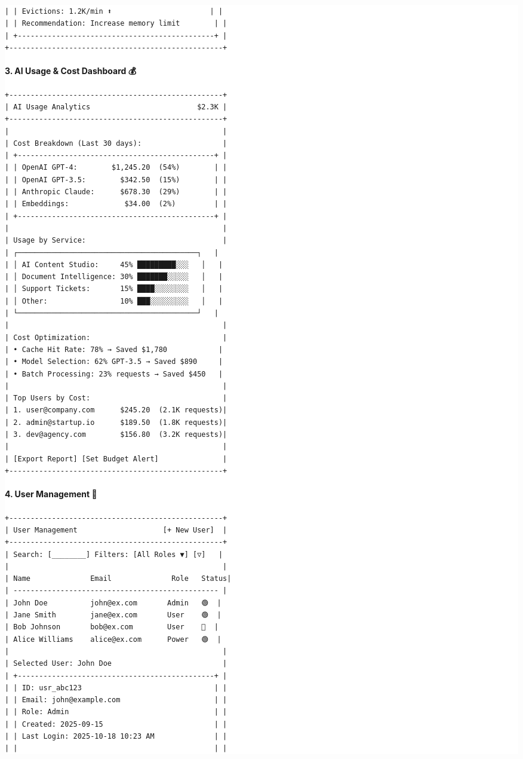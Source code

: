```
| | Evictions: 1.2K/min ⬆️                       | |
| | Recommendation: Increase memory limit        | |
| +----------------------------------------------+ |
+--------------------------------------------------+
```

#### 3. **AI Usage & Cost Dashboard** 💰
```
+--------------------------------------------------+
| AI Usage Analytics                         $2.3K |
+--------------------------------------------------+
|                                                  |
| Cost Breakdown (Last 30 days):                   |
| +----------------------------------------------+ |
| | OpenAI GPT-4:        $1,245.20  (54%)        | |
| | OpenAI GPT-3.5:        $342.50  (15%)        | |
| | Anthropic Claude:      $678.30  (29%)        | |
| | Embeddings:             $34.00  (2%)         | |
| +----------------------------------------------+ |
|                                                  |
| Usage by Service:                                |
| ┌──────────────────────────────────────────┐   |
| │ AI Content Studio:     45% █████████░░░   │   |
| │ Document Intelligence: 30% ███████░░░░░   │   |
| │ Support Tickets:       15% ████░░░░░░░░   │   |
| │ Other:                 10% ███░░░░░░░░░   │   |
| └──────────────────────────────────────────┘   |
|                                                  |
| Cost Optimization:                               |
| • Cache Hit Rate: 78% → Saved $1,780            |
| • Model Selection: 62% GPT-3.5 → Saved $890     |
| • Batch Processing: 23% requests → Saved $450   |
|                                                  |
| Top Users by Cost:                               |
| 1. user@company.com      $245.20  (2.1K requests)|
| 2. admin@startup.io      $189.50  (1.8K requests)|
| 3. dev@agency.com        $156.80  (3.2K requests)|
|                                                  |
| [Export Report] [Set Budget Alert]               |
+--------------------------------------------------+
```

#### 4. **User Management** 👥
```
+--------------------------------------------------+
| User Management                    [+ New User]  |
+--------------------------------------------------+
| Search: [________] Filters: [All Roles ▼] [▽]   |
|                                                  |
| Name              Email              Role   Status|
| ------------------------------------------------ |
| John Doe          john@ex.com       Admin   🟢  |
| Jane Smith        jane@ex.com       User    🟢  |
| Bob Johnson       bob@ex.com        User    🔴  |
| Alice Williams    alice@ex.com      Power   🟢  |
|                                                  |
| Selected User: John Doe                          |
| +----------------------------------------------+ |
| | ID: usr_abc123                               | |
| | Email: john@example.com                      | |
| | Role: Admin                                  | |
| | Created: 2025-09-15                          | |
| | Last Login: 2025-10-18 10:23 AM              | |
| |                                              | |
```